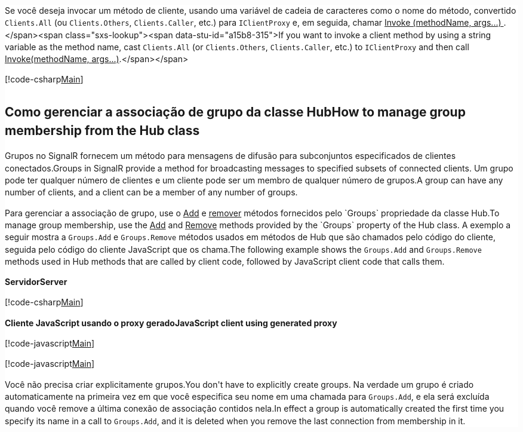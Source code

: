 <span data-ttu-id="a15b8-315">Se você deseja invocar um método de cliente, usando uma variável de cadeia de caracteres como o nome do método, convertido `Clients.All` (ou `Clients.Others`, `Clients.Caller`, etc.) para `IClientProxy` e, em seguida, chamar [Invoke (methodName, args...) ](https://msdn.microsoft.com/library/microsoft.aspnet.signalr.hubs.iclientproxy.invoke(v=vs.111).aspx).</span><span class="sxs-lookup"><span data-stu-id="a15b8-315">If you want to invoke a client method by using a string variable as the method name, cast `Clients.All` (or `Clients.Others`, `Clients.Caller`, etc.) to `IClientProxy` and then call [Invoke(methodName, args...)](https://msdn.microsoft.com/library/microsoft.aspnet.signalr.hubs.iclientproxy.invoke(v=vs.111).aspx).</span></span>

[!code-csharp[Main](hubs-api-guide-server/samples/sample42.cs)]

<a id="groupsfromhub"></a>

## <a name="how-to-manage-group-membership-from-the-hub-class"></a><span data-ttu-id="a15b8-316">Como gerenciar a associação de grupo da classe Hub</span><span class="sxs-lookup"><span data-stu-id="a15b8-316">How to manage group membership from the Hub class</span></span>

<span data-ttu-id="a15b8-317">Grupos no SignalR fornecem um método para mensagens de difusão para subconjuntos especificados de clientes conectados.</span><span class="sxs-lookup"><span data-stu-id="a15b8-317">Groups in SignalR provide a method for broadcasting messages to specified subsets of connected clients.</span></span> <span data-ttu-id="a15b8-318">Um grupo pode ter qualquer número de clientes e um cliente pode ser um membro de qualquer número de grupos.</span><span class="sxs-lookup"><span data-stu-id="a15b8-318">A group can have any number of clients, and a client can be a member of any number of groups.</span></span>

<span data-ttu-id="a15b8-319">Para gerenciar a associação de grupo, use o [Add](https://msdn.microsoft.com/library/microsoft.aspnet.signalr.igroupmanager.add(v=vs.111).aspx) e [remover](https://msdn.microsoft.com/library/microsoft.aspnet.signalr.igroupmanager.remove(v=vs.111).aspx) métodos fornecidos pelo `Groups` propriedade da classe Hub.</span><span class="sxs-lookup"><span data-stu-id="a15b8-319">To manage group membership, use the [Add](https://msdn.microsoft.com/library/microsoft.aspnet.signalr.igroupmanager.add(v=vs.111).aspx) and [Remove](https://msdn.microsoft.com/library/microsoft.aspnet.signalr.igroupmanager.remove(v=vs.111).aspx) methods provided by the `Groups` property of the Hub class.</span></span> <span data-ttu-id="a15b8-320">A exemplo a seguir mostra a `Groups.Add` e `Groups.Remove` métodos usados em métodos de Hub que são chamados pelo código do cliente, seguida pelo código do cliente JavaScript que os chama.</span><span class="sxs-lookup"><span data-stu-id="a15b8-320">The following example shows the `Groups.Add` and `Groups.Remove` methods used in Hub methods that are called by client code, followed by JavaScript client code that calls them.</span></span>

<span data-ttu-id="a15b8-321">**Servidor**</span><span class="sxs-lookup"><span data-stu-id="a15b8-321">**Server**</span></span>

[!code-csharp[Main](hubs-api-guide-server/samples/sample43.cs?highlight=5,10)]

<span data-ttu-id="a15b8-322">**Cliente JavaScript usando o proxy gerado**</span><span class="sxs-lookup"><span data-stu-id="a15b8-322">**JavaScript client using generated proxy**</span></span>

[!code-javascript[Main](hubs-api-guide-server/samples/sample44.js)]

[!code-javascript[Main](hubs-api-guide-server/samples/sample45.js)]

<span data-ttu-id="a15b8-323">Você não precisa criar explicitamente grupos.</span><span class="sxs-lookup"><span data-stu-id="a15b8-323">You don't have to explicitly create groups.</span></span> <span data-ttu-id="a15b8-324">Na verdade um grupo é criado automaticamente na primeira vez em que você especifica seu nome em uma chamada para `Groups.Add`, e ela será excluída quando você remove a última conexão de associação contidos nela.</span><span class="sxs-lookup"><span data-stu-id="a15b8-324">In effect a group is automatically created the first time you specify its name in a call to `Groups.Add`, and it is deleted when you remove the last connection from membership in it.</span></span>
